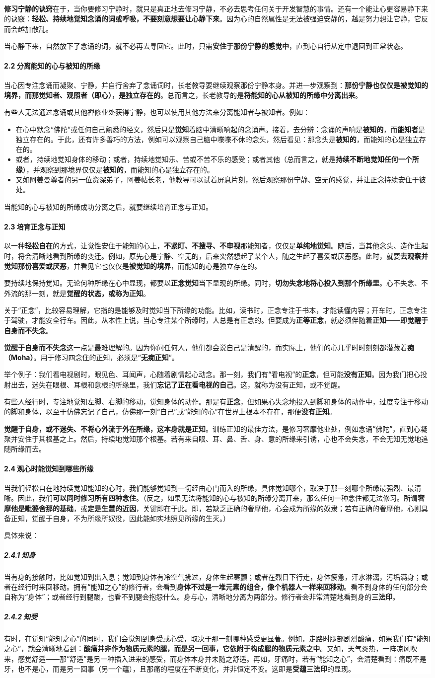 **修习宁静的诀窍**在于，当你要修习宁静时，就只是真正地去修习宁静，不必去思考任何关于开发智慧的事情。还有一个能让心更容易静下来的诀竅：**轻松、持续地觉知念诵的词或呼吸，不要刻意想要让心静下来**。因为心的自然属性是无法被强迫安静的，越是努力想让它静，它反而会越加散乱。

当心静下来，自然放下了念诵的词，就不必再去寻回它。此时，只需**安住于那份宁静的感觉中**，直到心自行从定中退回到正常状态。

#### 2\.2 分离能知的心与被知的所缘

当心因专注念诵而凝聚、宁静，并自行舍弃了念诵词时，长老教导要继续观察那份宁静本身。并进一步观察到：**那份宁静也仅仅是被觉知的境界，而那觉知者、观照者（即心），是独立存在的**。总而言之，长老教导的是**将能知的心从被知的所缘中分离出来**。

有些人无法通过念诵或其他禅修业处获得宁静，也可以使用其他方法来分离能知者与被知者。例如：

* 在心中默念“佛陀”或任何自己熟悉的经文，然后只是**觉知**着脑中清晰响起的念诵声。接着，去分辨：念诵的声响是**被知的**，而**能知者**是独立存在的。于此，还有许多善巧的方法，例如可以观察自己脑中喋喋不休的念头，然后看见：那念头是**被知的**，而能知的心是独立存在的。
* 或者，持续地觉知身体的移动；或者，持续地觉知乐、苦或不苦不乐的感受；或者其他（总而言之，就是**持续不断地觉知任何一个所缘**），并观察到那境界仅仅是**被知的**，而能知的心是独立存在的。
* 又如阿姜曼尊者的另一位资深弟子，阿姜帖长老，他教导可以试着屏息片刻，然后观察那份宁静、空无的感觉，并让正念持续安住于彼处。

当能知的心与被知的所缘成功分离之后，就要继续培育正念与正知。

#### 2\.3 培育正念与正知

以一种**轻松自在**的方式，让觉性安住于能知的心上，**不紧盯、不搜寻、不审视**那能知者，仅仅是**单纯地觉知**。随后，当其他念头、造作生起时，将会清晰地看到所缘的变迁。例如，原先心是宁静、空无的，后来突然想起了某个人，随之生起了喜爱或厌恶感。此时，就要**去观察并觉知那份喜爱或厌恶**，并看见它也仅仅是**被觉知的境界**，而能知的心是独立存在的。

要持续地保持觉知。无论何种所缘在心中显现，都要以**正念觉知**当下显现的所缘。同时，**切勿失念地将心投入到那个所缘里**。心不失念、不外流的那一刻，就是**觉醒的状态，或称为正知**。

关于“正念”，比较容易理解，它指的是能够及时觉知当下所缘的功能。比如，读书时，正念专注于书本，才能读懂内容；开车时，正念专注于驾驶，才能安全行车。因此，从本性上说，当心专注某个所缘时，人总是有正念的。但要成为**正等正念**，就必须伴随着**正知**——即**觉醒于自身而不失念**。

**觉醒于自身而不失念**这一点是最难理解的。因为你问任何人，他们都会说自己是清醒的，而实际上，他们的心几乎时时刻刻都潜藏着**痴（Moha）**。用于修习四念住的正知，必须是“**无痴正知**”。

举个例子：我们看电视剧时，眼见色、耳闻声，心随着剧情起心动念。那一刻，我们有“看电视”的**正念**，但可能**没有正知**。因为我们把心投射出去，迷失在眼根、耳根和意根的所缘里，我们**忘记了正在看电视的自己**。这，就称为没有正知，或不觉醒。

有些人经行时，专注地觉知左脚、右脚的移动，觉知身体的动作。那是有**正念**，但如果心失念地投入到脚和身体的动作中，过度专注于移动的脚和身体，以至于仿佛忘记了自己，仿佛那一刻“自己”或“能知的心”在世界上根本不存在，那便**没有正知**。

**觉醒于自身，或不迷失、不将心外流于外在所缘，这本身就是正知**。训练正知的最佳方法，是修习奢摩他业处，例如念诵“佛陀”，直到心凝聚并安住于其根基之上。然后，持续地觉知那个根基。若有来自眼、耳、鼻、舌、身、意的所缘来引诱，心也不会失念，不会无知无觉地追随所缘而去。

#### 2\.4 观心时能觉知到哪些所缘

当我们轻松自在地持续觉知能知的心时，我们能够觉知到一切经由心门而入的所缘，具体觉知哪个，取决于那一刻哪个所缘最强烈、最清晰。因此，我们**可以同时修习所有四种念住**。（反之，如果无法将能知的心与被知的所缘分离开来，那么任何一种念住都无法修习。所谓**奢摩他是毗婆舍那的基础**，或**定是生慧的近因**，关键即在于此。即，若缺乏正确的奢摩他，心会成为所缘的奴隶；若有正确的奢摩他，心则具备正知，觉醒于自身，不为所缘所奴役，因此能如实地照见所缘的生灭。）

具体来说：

##### 2\.4.1 知身

当有身的接触时，比如觉知到出入息；觉知到身体有冷空气拂过，身体生起寒颤；或者在烈日下行走，身体疲惫，汗水淋漓，污垢满身；或者在经行时来回移动。拥有“能知之心”的修行者，会看到**身体不过是一堆元素的组合，像个机器人一样来回移动**。看不到身体的任何部分会自称为“身体”；或者经行到腿酸，也看不到腿会抱怨什么。身与心，清晰地分离为两部分。修行者会非常清楚地看到身的**三法印**。

##### 2\.4.2 知受

有时，在觉知“能知之心”的同时，我们会觉知到身受或心受，取决于那一刻哪种感受更显著。例如，走路时腿部剧烈酸痛，如果我们有“能知之心”，就会清晰地看到：**酸痛并非作为物质元素的腿，而是另一回事，它依附于构成腿的物质元素之中**。又如，天气炎热，一阵凉风吹来，感觉舒适——那“舒适”是另一种插入进来的感受，而身体本身并未随之舒适。再如，牙痛时，若有“能知之心”，会清楚看到：痛既不是牙，也不是心，而是另一回事（另一个蕴），且那痛的程度在不断变化，并非恒定不变。这即是**受蕴三法印**的显现。
